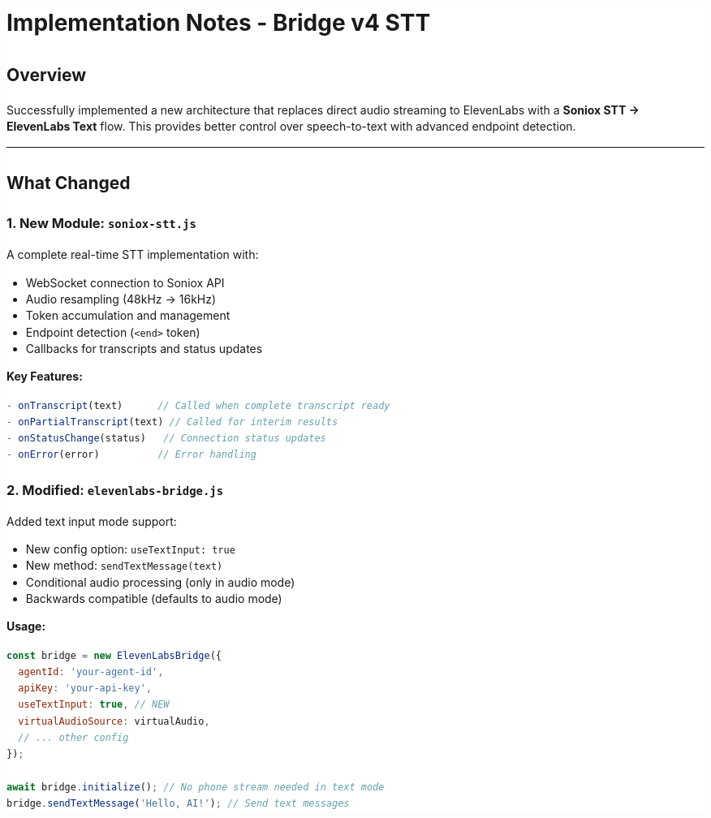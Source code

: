 # Implementation Notes - Bridge v4 STT

## Overview

Successfully implemented a new architecture that replaces direct audio streaming to ElevenLabs with a **Soniox STT → ElevenLabs Text** flow. This provides better control over speech-to-text with advanced endpoint detection.

---

## What Changed

### 1. **New Module: `soniox-stt.js`**

A complete real-time STT implementation with:
- WebSocket connection to Soniox API
- Audio resampling (48kHz → 16kHz)
- Token accumulation and management
- Endpoint detection (`<end>` token)
- Callbacks for transcripts and status updates

**Key Features:**
```javascript
- onTranscript(text)      // Called when complete transcript ready
- onPartialTranscript(text) // Called for interim results
- onStatusChange(status)   // Connection status updates
- onError(error)          // Error handling
```

### 2. **Modified: `elevenlabs-bridge.js`**

Added text input mode support:
- New config option: `useTextInput: true`
- New method: `sendTextMessage(text)`
- Conditional audio processing (only in audio mode)
- Backwards compatible (defaults to audio mode)

**Usage:**
```javascript
const bridge = new ElevenLabsBridge({
  agentId: 'your-agent-id',
  apiKey: 'your-api-key',
  useTextInput: true, // NEW
  virtualAudioSource: virtualAudio,
  // ... other config
});

await bridge.initialize(); // No phone stream needed in text mode
bridge.sendTextMessage('Hello, AI!'); // Send text messages
```
